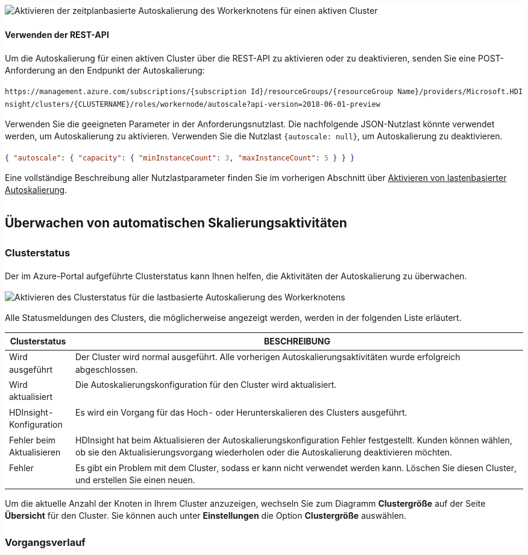 ![Aktivieren der zeitplanbasierte Autoskalierung des Workerknotens für einen aktiven Cluster](./media/hdinsight-autoscale-clusters/azure-portal-settings-autoscale.png)

#### <a name="using-the-rest-api"></a>Verwenden der REST-API

Um die Autoskalierung für einen aktiven Cluster über die REST-API zu aktivieren oder zu deaktivieren, senden Sie eine POST-Anforderung an den Endpunkt der Autoskalierung:

```
https://management.azure.com/subscriptions/{subscription Id}/resourceGroups/{resourceGroup Name}/providers/Microsoft.HDInsight/clusters/{CLUSTERNAME}/roles/workernode/autoscale?api-version=2018-06-01-preview
```

Verwenden Sie die geeigneten Parameter in der Anforderungsnutzlast. Die nachfolgende JSON-Nutzlast könnte verwendet werden, um Autoskalierung zu aktivieren. Verwenden Sie die Nutzlast `{autoscale: null}`, um Autoskalierung zu deaktivieren.

```json
{ "autoscale": { "capacity": { "minInstanceCount": 3, "maxInstanceCount": 5 } } }
```

Eine vollständige Beschreibung aller Nutzlastparameter finden Sie im vorherigen Abschnitt über [Aktivieren von lastenbasierter Autoskalierung](#load-based-autoscaling).

## <a name="monitoring-autoscale-activities"></a>Überwachen von automatischen Skalierungsaktivitäten

### <a name="cluster-status"></a>Clusterstatus

Der im Azure-Portal aufgeführte Clusterstatus kann Ihnen helfen, die Aktivitäten der Autoskalierung zu überwachen.

![Aktivieren des Clusterstatus für die lastbasierte Autoskalierung des Workerknotens](./media/hdinsight-autoscale-clusters/hdinsight-autoscale-clusters-cluster-status.png)

Alle Statusmeldungen des Clusters, die möglicherweise angezeigt werden, werden in der folgenden Liste erläutert.

| Clusterstatus | BESCHREIBUNG |
|---|---|
| Wird ausgeführt | Der Cluster wird normal ausgeführt. Alle vorherigen Autoskalierungsaktivitäten wurde erfolgreich abgeschlossen. |
| Wird aktualisiert  | Die Autoskalierungskonfiguration für den Cluster wird aktualisiert.  |
| HDInsight-Konfiguration  | Es wird ein Vorgang für das Hoch- oder Herunterskalieren des Clusters ausgeführt.  |
| Fehler beim Aktualisieren  | HDInsight hat beim Aktualisieren der Autoskalierungskonfiguration Fehler festgestellt. Kunden können wählen, ob sie den Aktualisierungsvorgang wiederholen oder die Autoskalierung deaktivieren möchten.  |
| Fehler  | Es gibt ein Problem mit dem Cluster, sodass er kann nicht verwendet werden kann. Löschen Sie diesen Cluster, und erstellen Sie einen neuen.  |

Um die aktuelle Anzahl der Knoten in Ihrem Cluster anzuzeigen, wechseln Sie zum Diagramm **Clustergröße** auf der Seite **Übersicht** für den Cluster. Sie können auch unter **Einstellungen** die Option **Clustergröße** auswählen.

### <a name="operation-history"></a>Vorgangsverlauf
